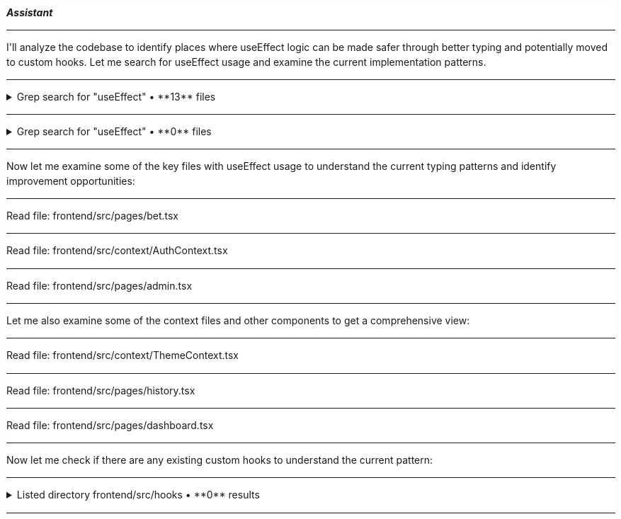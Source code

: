 
_**Assistant**_



---

I'll analyze the codebase to identify places where useEffect logic can be made safer through better typing and potentially moved to custom hooks. Let me search for useEffect usage and examine the current implementation patterns.

---

<details><summary>Grep search for "useEffect" • **13** files</summary></details>

---

<details><summary>Grep search for "useEffect" • **0** files</summary></details>

---

Now let me examine some of the key files with useEffect usage to understand the current typing patterns and identify improvement opportunities:

---

Read file: frontend/src/pages/bet.tsx

---

Read file: frontend/src/context/AuthContext.tsx

---

Read file: frontend/src/pages/admin.tsx

---

Let me also examine some of the context files and other components to get a comprehensive view:

---

Read file: frontend/src/context/ThemeContext.tsx

---

Read file: frontend/src/pages/history.tsx

---

Read file: frontend/src/pages/dashboard.tsx

---

Now let me check if there are any existing custom hooks to understand the current pattern:

---

<details><summary>Listed directory frontend/src/hooks • **0** results</summary></details>

---
